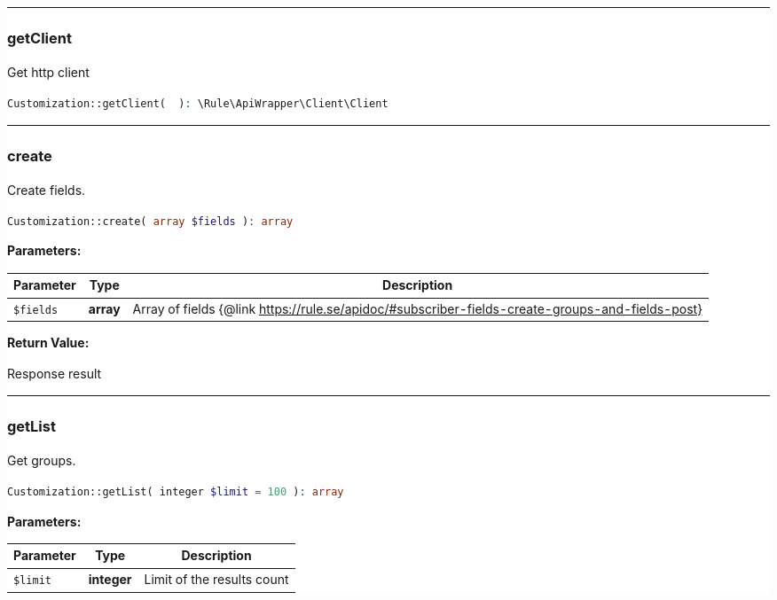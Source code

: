 


---

### getClient

Get http client

```php
Customization::getClient(  ): \Rule\ApiWrapper\Client\Client
```







---

### create

Create fields.

```php
Customization::create( array $fields ): array
```




**Parameters:**

| Parameter | Type | Description |
|-----------|------|-------------|
| `$fields` | **array** | Array of fields {@link https://rule.se/apidoc/#subscriber-fields-create-groups-and-fields-post} |


**Return Value:**

Response result



---

### getList

Get groups.

```php
Customization::getList( integer $limit = 100 ): array
```




**Parameters:**

| Parameter | Type | Description |
|-----------|------|-------------|
| `$limit` | **integer** | Limit of the results count |


